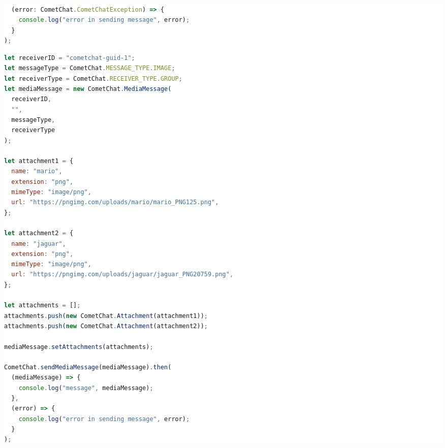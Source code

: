 ```typescript
  (error: CometChat.CometChatException) => {
    console.log("error in sending message", error);
  }
);
```

</TabItem>
<TabItem value="Group" label="Group">

```javascript
let receiverID = "cometchat-guid-1";
let messageType = CometChat.MESSAGE_TYPE.IMAGE;
let receiverType = CometChat.RECEIVER_TYPE.GROUP;
let mediaMessage = new CometChat.MediaMessage(
  receiverID,
  "",
  messageType,
  receiverType
);

let attachment1 = {
  name: "mario",
  extension: "png",
  mimeType: "image/png",
  url: "https://pngimg.com/uploads/mario/mario_PNG125.png",
};

let attachment2 = {
  name: "jaguar",
  extension: "png",
  mimeType: "image/png",
  url: "https://pngimg.com/uploads/jaguar/jaguar_PNG20759.png",
};

let attachments = [];
attachments.push(new CometChat.Attachment(attachment1));
attachments.push(new CometChat.Attachment(attachment2));

mediaMessage.setAttachments(attachments);

CometChat.sendMediaMessage(mediaMessage).then(
  (mediaMessage) => {
    console.log("message", mediaMessage);
  },
  (error) => {
    console.log("error in sending message", error);
  }
);
```

</TabItem>
<TabItem value="TypeScript(Group)" label="TypeScript(Group)">
